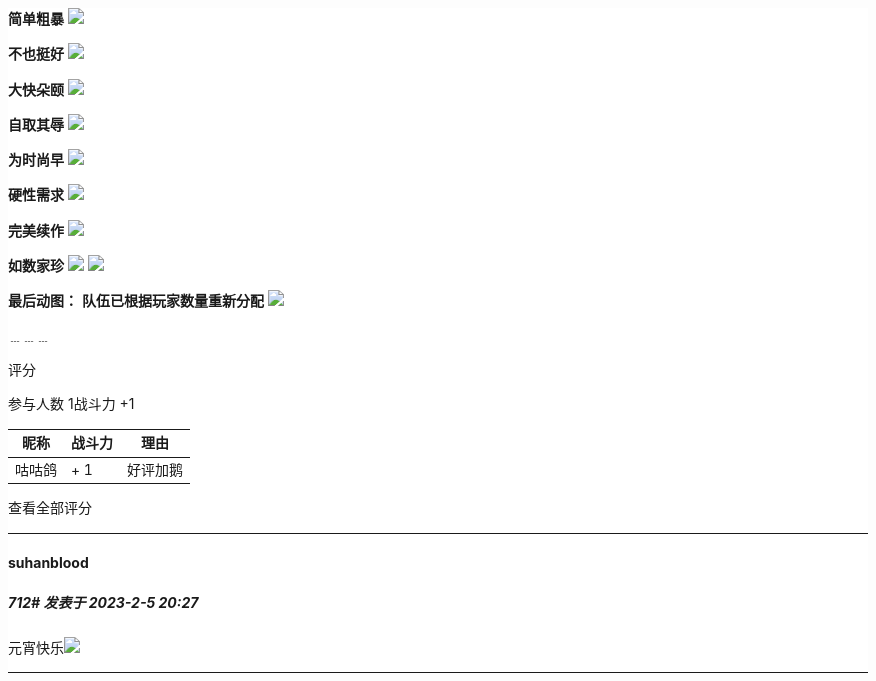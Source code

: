 <strong>简单粗暴</strong>
<strong><img src="https://p.sda1.dev/9/66899083f61be3b4dd708a686db6118b/bird.jpg" referrerpolicy="no-referrer"></strong>

<strong>不也挺好</strong>
<strong><img src="https://p.sda1.dev/9/725525f8d2e907904d6a9a0ae3bf7050/balloon3.png" referrerpolicy="no-referrer"></strong>

<strong>大快朵颐</strong>
<strong><img src="https://p.sda1.dev/9/7e2db28949d5ebf69b4d2eeac09461f4/mouse.gif" referrerpolicy="no-referrer"></strong>

<strong>自取其辱</strong>
<strong><img src="https://p.sda1.dev/9/9efecfd5ca14479c0f31462d7098436c/elden.png" referrerpolicy="no-referrer"></strong>

<strong>为时尚早</strong>
<strong><img src="https://p.sda1.dev/9/2004847ebfe2cecd984df0db1abc46da/sign.jpg" referrerpolicy="no-referrer"></strong>

<strong>硬性需求</strong>
<strong><img src="https://p.sda1.dev/9/6b12c6d8af1dbf3b701cf78330409aa0/hobbit.png" referrerpolicy="no-referrer"></strong>

<strong>完美续作</strong>
<strong><img src="https://p.sda1.dev/9/f4f2485f65d3c34989da2214a69fff49/up.jpg" referrerpolicy="no-referrer"></strong>

<strong>如数家珍</strong>
<strong><img src="https://p.sda1.dev/9/de3534e833a62578fc2ff2d34e7dd3be/v1.jpg" referrerpolicy="no-referrer"></strong>
<strong><img src="https://p.sda1.dev/9/88ee88ef82e95fabc03a05669be12497/v2.jpg" referrerpolicy="no-referrer"></strong>

<strong>最后动图：</strong>
<strong>队伍已根据玩家数量重新分配</strong>
<strong><img src="https://p.sda1.dev/9/b217684734ca572c07755c3be7b659ae/balance.gif" referrerpolicy="no-referrer"></strong>

﹍﹍﹍

评分

 参与人数 1战斗力 +1

|昵称|战斗力|理由|
|----|---|---|
| 咕咕鸽| + 1|好评加鹅|

查看全部评分

*****

####  suhanblood  
##### 712#       发表于 2023-2-5 20:27

元宵快乐<img src="https://static.saraba1st.com/image/smiley/face2017/066.png" referrerpolicy="no-referrer">


*****
